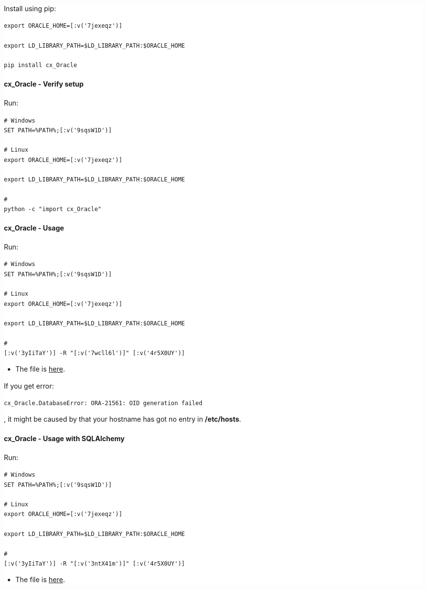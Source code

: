 Install using pip:
```
export ORACLE_HOME=[:v('7jexeqz')]

export LD_LIBRARY_PATH=$LD_LIBRARY_PATH:$ORACLE_HOME

pip install cx_Oracle
```

#### cx_Oracle - Verify setup
Run:
```
# Windows
SET PATH=%PATH%;[:v('9sqsW1D')]

# Linux
export ORACLE_HOME=[:v('7jexeqz')]

export LD_LIBRARY_PATH=$LD_LIBRARY_PATH:$ORACLE_HOME

#
python -c "import cx_Oracle"
```

#### cx_Oracle - Usage
Run:
```
# Windows
SET PATH=%PATH%;[:v('9sqsW1D')]

# Linux
export ORACLE_HOME=[:v('7jexeqz')]

export LD_LIBRARY_PATH=$LD_LIBRARY_PATH:$ORACLE_HOME

#
[:v('3yIiTaY')] -R "[:v('7wcll6l')]" [:v('4r5X0UY')]
```
- The file is [here](/[:v('9xDaV4W')]).

If you get error:
```
cx_Oracle.DatabaseError: ORA-21561: OID generation failed
```
, it might be caused by that your hostname has got no entry in **/etc/hosts**.

#### cx_Oracle - Usage with SQLAlchemy
Run:
```
# Windows
SET PATH=%PATH%;[:v('9sqsW1D')]

# Linux
export ORACLE_HOME=[:v('7jexeqz')]

export LD_LIBRARY_PATH=$LD_LIBRARY_PATH:$ORACLE_HOME

#
[:v('3yIiTaY')] -R "[:v('3ntX41m')]" [:v('4r5X0UY')]
```
- The file is [here](/[:v('8iUitmk')]).
